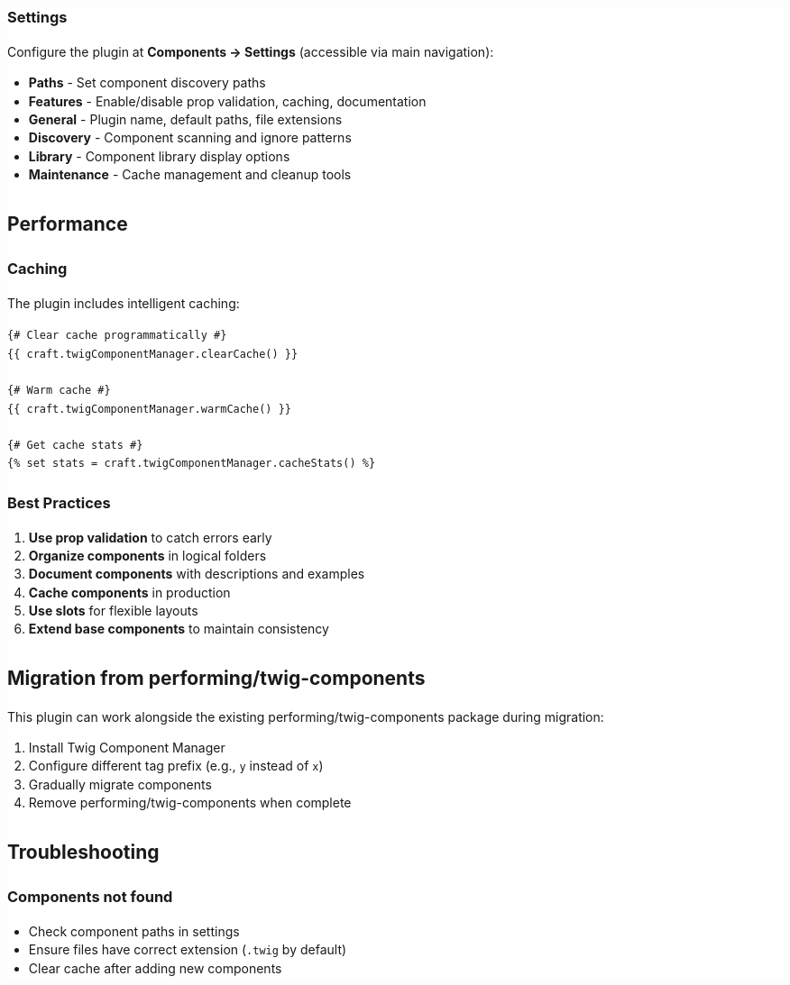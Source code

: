 ### Settings

Configure the plugin at **Components → Settings** (accessible via main navigation):

- **Paths** - Set component discovery paths
- **Features** - Enable/disable prop validation, caching, documentation
- **General** - Plugin name, default paths, file extensions
- **Discovery** - Component scanning and ignore patterns
- **Library** - Component library display options
- **Maintenance** - Cache management and cleanup tools

## Performance

### Caching

The plugin includes intelligent caching:

```twig
{# Clear cache programmatically #}
{{ craft.twigComponentManager.clearCache() }}

{# Warm cache #}
{{ craft.twigComponentManager.warmCache() }}

{# Get cache stats #}
{% set stats = craft.twigComponentManager.cacheStats() %}
```

### Best Practices

1. **Use prop validation** to catch errors early
2. **Organize components** in logical folders
3. **Document components** with descriptions and examples
4. **Cache components** in production
5. **Use slots** for flexible layouts
6. **Extend base components** to maintain consistency

## Migration from performing/twig-components

This plugin can work alongside the existing performing/twig-components package during migration:

1. Install Twig Component Manager
2. Configure different tag prefix (e.g., `y` instead of `x`)
3. Gradually migrate components
4. Remove performing/twig-components when complete

## Troubleshooting

### Components not found

- Check component paths in settings
- Ensure files have correct extension (`.twig` by default)
- Clear cache after adding new components
